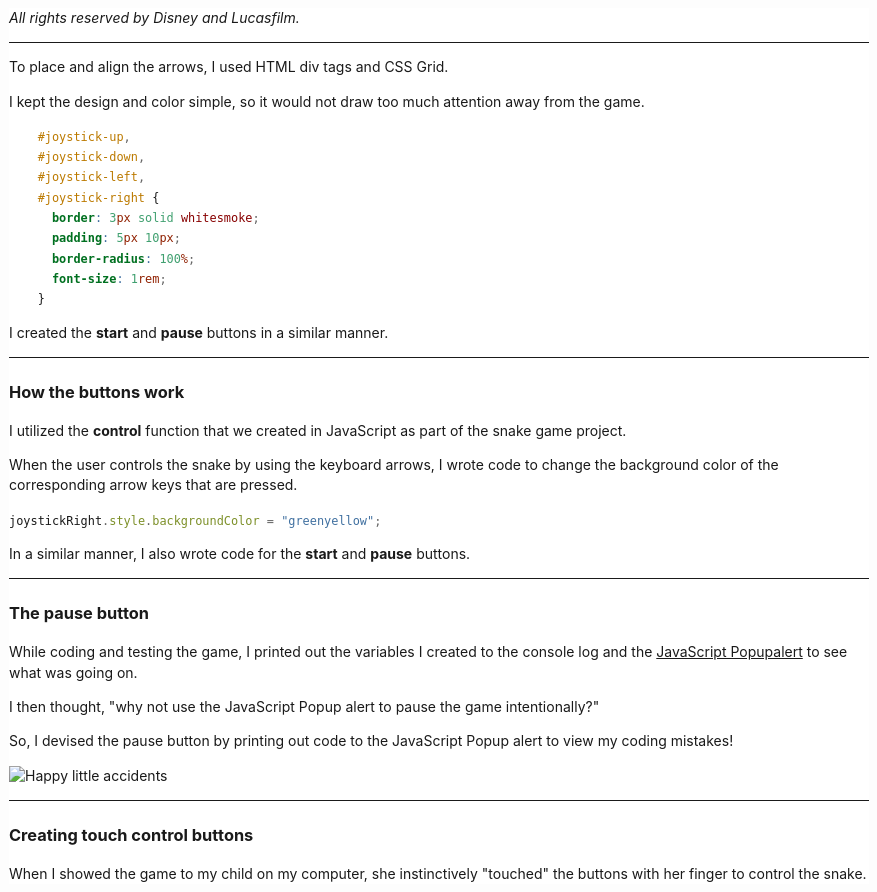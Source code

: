 *All rights reserved by Disney and Lucasfilm.*

---

To place and align the arrows, I used HTML div tags and CSS Grid.

I kept the design and color simple, so it would not draw too much attention away from the game.

```css
    #joystick-up,
    #joystick-down,
    #joystick-left,
    #joystick-right {
      border: 3px solid whitesmoke;
      padding: 5px 10px;
      border-radius: 100%;
      font-size: 1rem; 
    }
```

I created the **start** and **pause** buttons in a similar manner.

---

### How the buttons work

I utilized the **control** function that we created in JavaScript as part of the snake game project.

When the user controls the snake by using the keyboard arrows, I wrote code to change the background color of the corresponding arrow keys that are pressed.

```javascript
joystickRight.style.backgroundColor = "greenyellow";
```

In a similar manner, I also wrote code for the **start** and **pause** buttons.

---

### The pause button

While coding and testing the game, I printed out the variables I created to the console log and the [JavaScript Popupalert](https://www.w3schools.com/js/js_popup.asp) to see what was going on.

I then thought, "why not use the JavaScript Popup alert to pause the game intentionally?"

So, I devised the pause button by printing out code to the JavaScript Popup alert to view my coding mistakes!

![Happy little accidents](https://selftaughttxg.com/static/14f920dada8e48d02ac3f548a1205e28/80e3c/Bob-Ross.jpg)

---

### Creating touch control buttons

When I showed the game to my child on my computer, she instinctively "touched" the buttons with her finger to control the snake.
